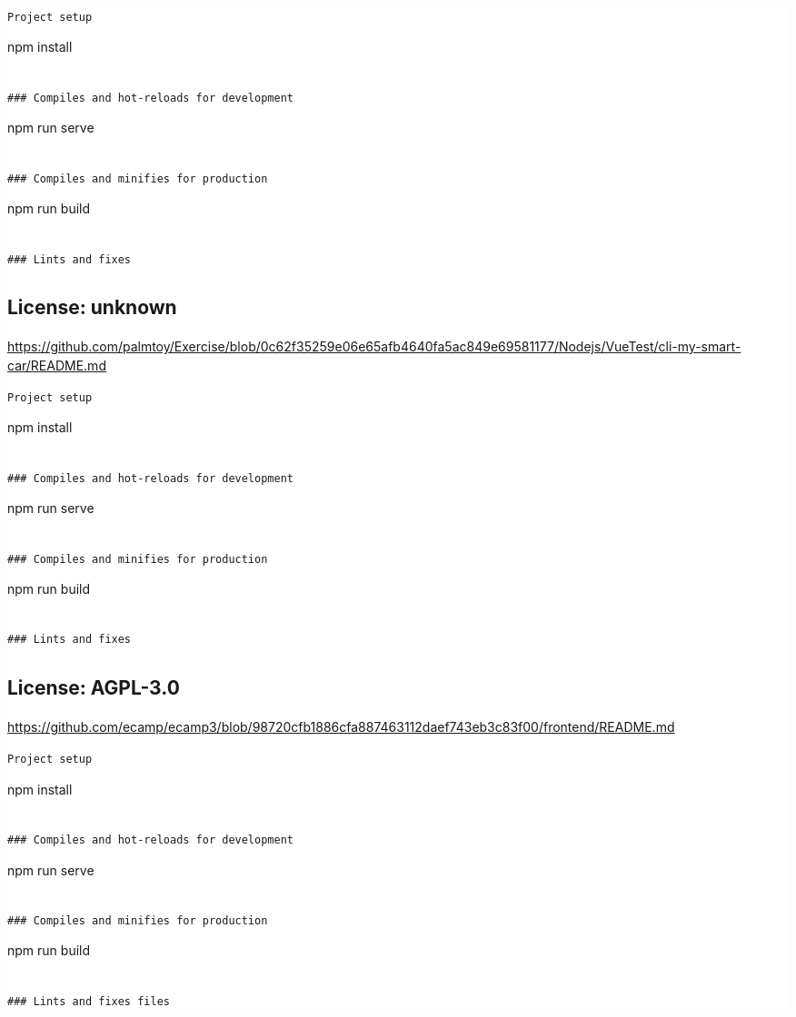 ```
Project setup
```
npm install
```

### Compiles and hot-reloads for development
```
npm run serve
```

### Compiles and minifies for production
```
npm run build
```

### Lints and fixes
```


## License: unknown
https://github.com/palmtoy/Exercise/blob/0c62f35259e06e65afb4640fa5ac849e69581177/Nodejs/VueTest/cli-my-smart-car/README.md

```
Project setup
```
npm install
```

### Compiles and hot-reloads for development
```
npm run serve
```

### Compiles and minifies for production
```
npm run build
```

### Lints and fixes
```


## License: AGPL-3.0
https://github.com/ecamp/ecamp3/blob/98720cfb1886cfa887463112daef743eb3c83f00/frontend/README.md

```
Project setup
```
npm install
```

### Compiles and hot-reloads for development
```
npm run serve
```

### Compiles and minifies for production
```
npm run build
```

### Lints and fixes files
```
